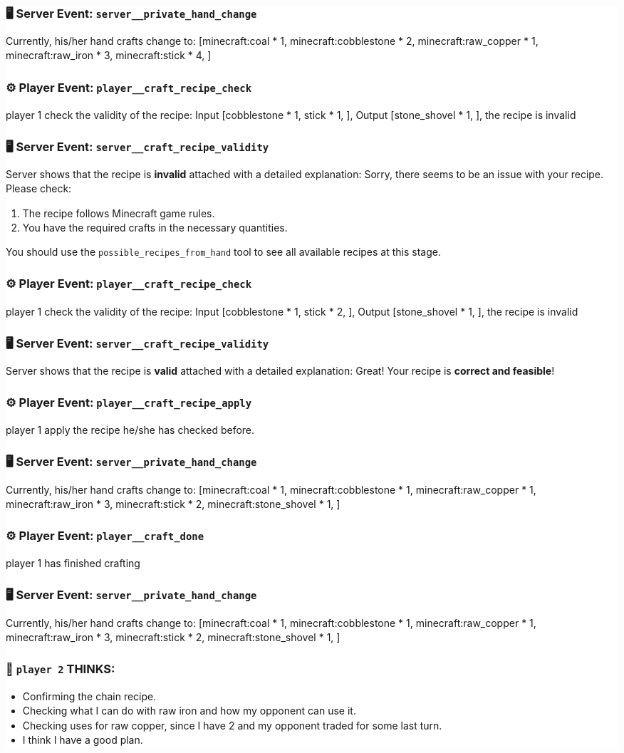 
### 🖥 Server Event: `server__private_hand_change`
Currently, his/her hand crafts change to: [minecraft:coal * 1, minecraft:cobblestone * 2, minecraft:raw_copper * 1, minecraft:raw_iron * 3, minecraft:stick * 4, ]


### ⚙️ Player Event: `player__craft_recipe_check`
player 1 check the validity of the recipe: Input [cobblestone * 1, stick * 1, ], Output [stone_shovel * 1, ], the recipe is invalid


### 🖥 Server Event: `server__craft_recipe_validity`
Server shows that the recipe is **invalid** attached with a detailed explanation:
Sorry, there seems to be an issue with your recipe. Please check:
1. The recipe follows Minecraft game rules.
2. You have the required crafts in the necessary quantities.

You should use the `possible_recipes_from_hand` tool to see all available recipes at this stage.


### ⚙️ Player Event: `player__craft_recipe_check`
player 1 check the validity of the recipe: Input [cobblestone * 1, stick * 2, ], Output [stone_shovel * 1, ], the recipe is invalid


### 🖥 Server Event: `server__craft_recipe_validity`
Server shows that the recipe is **valid** attached with a detailed explanation:
Great! Your recipe is **correct and feasible**!


### ⚙️ Player Event: `player__craft_recipe_apply`
player 1 apply the recipe he/she has checked before.


### 🖥 Server Event: `server__private_hand_change`
Currently, his/her hand crafts change to: [minecraft:coal * 1, minecraft:cobblestone * 1, minecraft:raw_copper * 1, minecraft:raw_iron * 3, minecraft:stick * 2, minecraft:stone_shovel * 1, ]


### ⚙️ Player Event: `player__craft_done`
player 1 has finished crafting


### 🖥 Server Event: `server__private_hand_change`
Currently, his/her hand crafts change to: [minecraft:coal * 1, minecraft:cobblestone * 1, minecraft:raw_copper * 1, minecraft:raw_iron * 3, minecraft:stick * 2, minecraft:stone_shovel * 1, ]


### 🧠 `player 2` THINKS:
- Confirming the chain recipe.
- Checking what I can do with raw iron and how my opponent can use it.
- Checking uses for raw copper, since I have 2 and my opponent traded for some last turn.
- I think I have a good plan.
